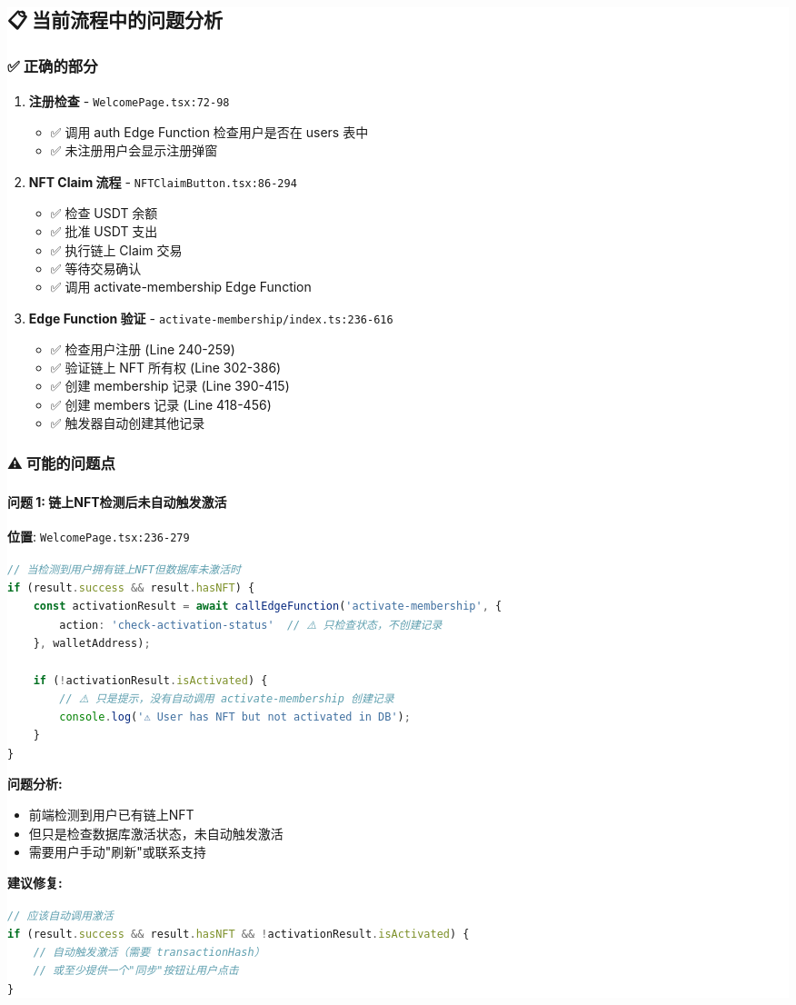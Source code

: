 
## 📋 当前流程中的问题分析

### ✅ 正确的部分

1. **注册检查** - `WelcomePage.tsx:72-98`
   - ✅ 调用 auth Edge Function 检查用户是否在 users 表中
   - ✅ 未注册用户会显示注册弹窗

2. **NFT Claim 流程** - `NFTClaimButton.tsx:86-294`
   - ✅ 检查 USDT 余额
   - ✅ 批准 USDT 支出
   - ✅ 执行链上 Claim 交易
   - ✅ 等待交易确认
   - ✅ 调用 activate-membership Edge Function

3. **Edge Function 验证** - `activate-membership/index.ts:236-616`
   - ✅ 检查用户注册 (Line 240-259)
   - ✅ 验证链上 NFT 所有权 (Line 302-386)
   - ✅ 创建 membership 记录 (Line 390-415)
   - ✅ 创建 members 记录 (Line 418-456)
   - ✅ 触发器自动创建其他记录

### ⚠️ 可能的问题点

#### 问题 1: 链上NFT检测后未自动触发激活

**位置**: `WelcomePage.tsx:236-279`

```typescript
// 当检测到用户拥有链上NFT但数据库未激活时
if (result.success && result.hasNFT) {
    const activationResult = await callEdgeFunction('activate-membership', {
        action: 'check-activation-status'  // ⚠️ 只检查状态，不创建记录
    }, walletAddress);

    if (!activationResult.isActivated) {
        // ⚠️ 只是提示，没有自动调用 activate-membership 创建记录
        console.log('⚠️ User has NFT but not activated in DB');
    }
}
```

**问题分析:**
- 前端检测到用户已有链上NFT
- 但只是检查数据库激活状态，未自动触发激活
- 需要用户手动"刷新"或联系支持

**建议修复:**
```typescript
// 应该自动调用激活
if (result.success && result.hasNFT && !activationResult.isActivated) {
    // 自动触发激活（需要 transactionHash）
    // 或至少提供一个"同步"按钮让用户点击
}
```
